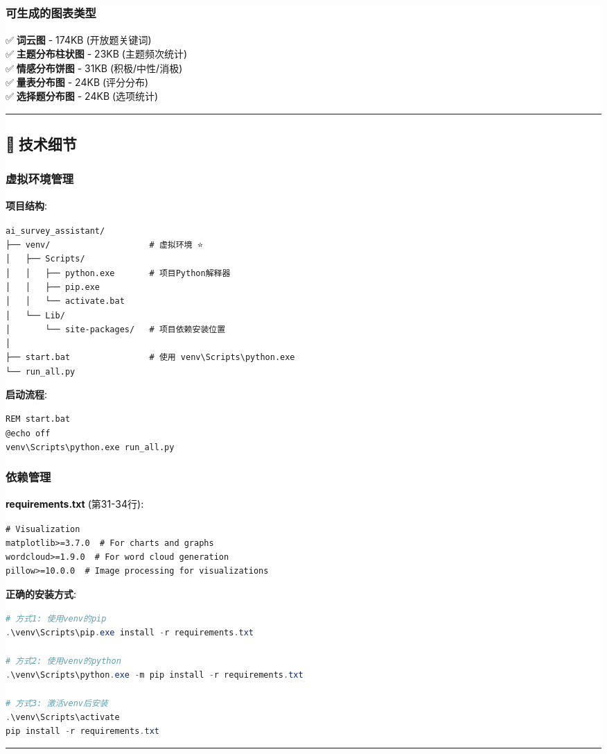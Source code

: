 ### 可生成的图表类型

✅ **词云图** - 174KB (开放题关键词)  
✅ **主题分布柱状图** - 23KB (主题频次统计)  
✅ **情感分布饼图** - 31KB (积极/中性/消极)  
✅ **量表分布图** - 24KB (评分分布)  
✅ **选择题分布图** - 24KB (选项统计)

---

## 🔧 技术细节

### 虚拟环境管理

**项目结构**:
```
ai_survey_assistant/
├── venv/                    # 虚拟环境 ⭐
│   ├── Scripts/
│   │   ├── python.exe       # 项目Python解释器
│   │   ├── pip.exe
│   │   └── activate.bat
│   └── Lib/
│       └── site-packages/   # 项目依赖安装位置
│
├── start.bat                # 使用 venv\Scripts\python.exe
└── run_all.py
```

**启动流程**:
```batch
REM start.bat
@echo off
venv\Scripts\python.exe run_all.py
```

### 依赖管理

**requirements.txt** (第31-34行):
```txt
# Visualization
matplotlib>=3.7.0  # For charts and graphs
wordcloud>=1.9.0  # For word cloud generation
pillow>=10.0.0  # Image processing for visualizations
```

**正确的安装方式**:
```powershell
# 方式1: 使用venv的pip
.\venv\Scripts\pip.exe install -r requirements.txt

# 方式2: 使用venv的python
.\venv\Scripts\python.exe -m pip install -r requirements.txt

# 方式3: 激活venv后安装
.\venv\Scripts\activate
pip install -r requirements.txt
```

---